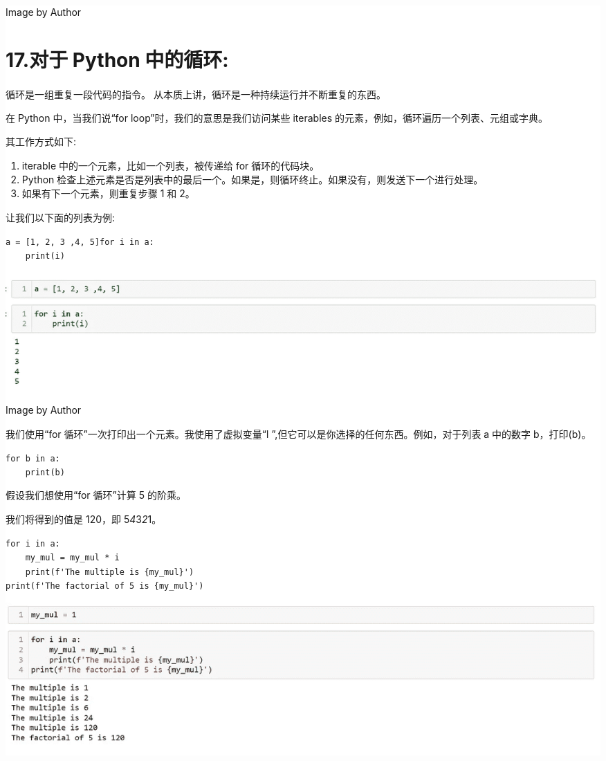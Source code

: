 Image by Author

# 17.对于 Python 中的循环:

循环是一组重复一段代码的指令。
从本质上讲，循环是一种持续运行并不断重复的东西。

在 Python 中，当我们说“for loop”时，我们的意思是我们访问某些 iterables 的元素，例如，循环遍历一个列表、元组或字典。

其工作方式如下:

1.  iterable 中的一个元素，比如一个列表，被传递给 for 循环的代码块。
2.  Python 检查上述元素是否是列表中的最后一个。如果是，则循环终止。如果没有，则发送下一个进行处理。
3.  如果有下一个元素，则重复步骤 1 和 2。

让我们以下面的列表为例:

```
a = [1, 2, 3 ,4, 5]for i in a:
    print(i)
```

![](img/7708d78849c732a74f740e766c06f8e2.png)

Image by Author

我们使用“for 循环”一次打印出一个元素。我使用了虚拟变量“I ”,但它可以是你选择的任何东西。例如，对于列表 a 中的数字 b，打印(b)。

```
for b in a:
    print(b)
```

假设我们想使用“for 循环”计算 5 的阶乘。

我们将得到的值是 120，即 5*4*3*2*1。

```
for i in a:
    my_mul = my_mul * i
    print(f'The multiple is {my_mul}')
print(f'The factorial of 5 is {my_mul}')
```

![](img/46cadf650b7182dfe0daf09656faef48.png)

